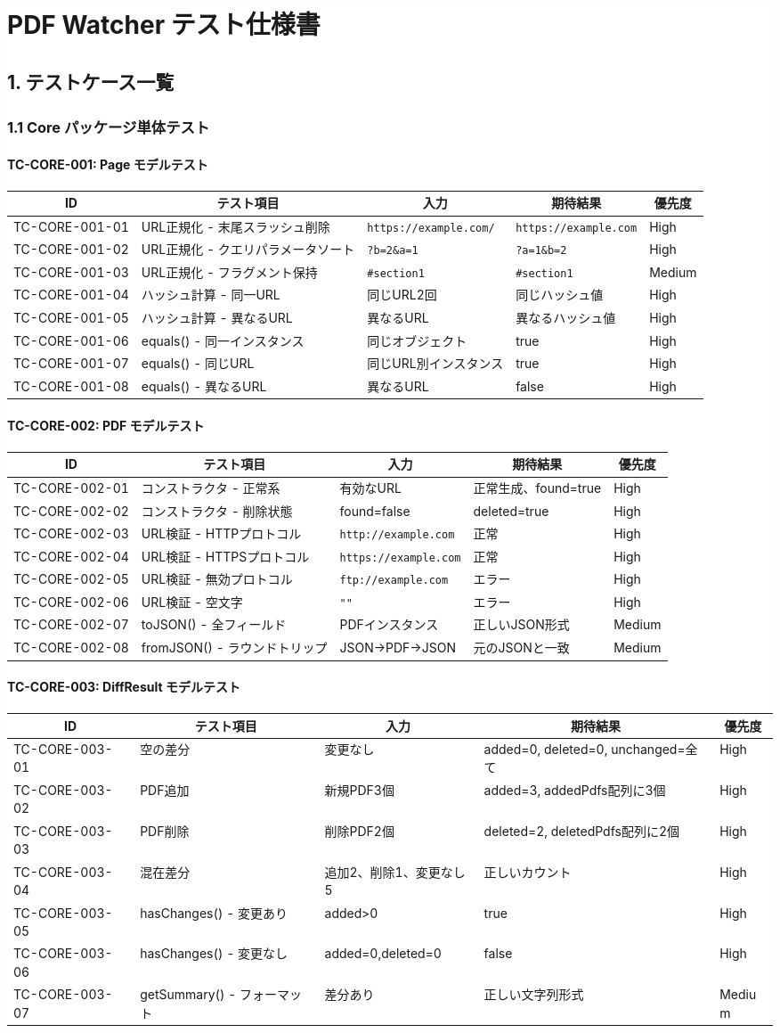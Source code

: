 # PDF Watcher テスト仕様書

## 1. テストケース一覧

### 1.1 Core パッケージ単体テスト

#### TC-CORE-001: Page モデルテスト
| ID | テスト項目 | 入力 | 期待結果 | 優先度 |
|---|---|---|---|---|
| TC-CORE-001-01 | URL正規化 - 末尾スラッシュ削除 | `https://example.com/` | `https://example.com` | High |
| TC-CORE-001-02 | URL正規化 - クエリパラメータソート | `?b=2&a=1` | `?a=1&b=2` | High |
| TC-CORE-001-03 | URL正規化 - フラグメント保持 | `#section1` | `#section1` | Medium |
| TC-CORE-001-04 | ハッシュ計算 - 同一URL | 同じURL2回 | 同じハッシュ値 | High |
| TC-CORE-001-05 | ハッシュ計算 - 異なるURL | 異なるURL | 異なるハッシュ値 | High |
| TC-CORE-001-06 | equals() - 同一インスタンス | 同じオブジェクト | true | High |
| TC-CORE-001-07 | equals() - 同じURL | 同じURL別インスタンス | true | High |
| TC-CORE-001-08 | equals() - 異なるURL | 異なるURL | false | High |

#### TC-CORE-002: PDF モデルテスト
| ID | テスト項目 | 入力 | 期待結果 | 優先度 |
|---|---|---|---|---|
| TC-CORE-002-01 | コンストラクタ - 正常系 | 有効なURL | 正常生成、found=true | High |
| TC-CORE-002-02 | コンストラクタ - 削除状態 | found=false | deleted=true | High |
| TC-CORE-002-03 | URL検証 - HTTPプロトコル | `http://example.com` | 正常 | High |
| TC-CORE-002-04 | URL検証 - HTTPSプロトコル | `https://example.com` | 正常 | High |
| TC-CORE-002-05 | URL検証 - 無効プロトコル | `ftp://example.com` | エラー | High |
| TC-CORE-002-06 | URL検証 - 空文字 | `""` | エラー | High |
| TC-CORE-002-07 | toJSON() - 全フィールド | PDFインスタンス | 正しいJSON形式 | Medium |
| TC-CORE-002-08 | fromJSON() - ラウンドトリップ | JSON→PDF→JSON | 元のJSONと一致 | Medium |

#### TC-CORE-003: DiffResult モデルテスト
| ID | テスト項目 | 入力 | 期待結果 | 優先度 |
|---|---|---|---|---|
| TC-CORE-003-01 | 空の差分 | 変更なし | added=0, deleted=0, unchanged=全て | High |
| TC-CORE-003-02 | PDF追加 | 新規PDF3個 | added=3, addedPdfs配列に3個 | High |
| TC-CORE-003-03 | PDF削除 | 削除PDF2個 | deleted=2, deletedPdfs配列に2個 | High |
| TC-CORE-003-04 | 混在差分 | 追加2、削除1、変更なし5 | 正しいカウント | High |
| TC-CORE-003-05 | hasChanges() - 変更あり | added>0 | true | High |
| TC-CORE-003-06 | hasChanges() - 変更なし | added=0,deleted=0 | false | High |
| TC-CORE-003-07 | getSummary() - フォーマット | 差分あり | 正しい文字列形式 | Medium |
